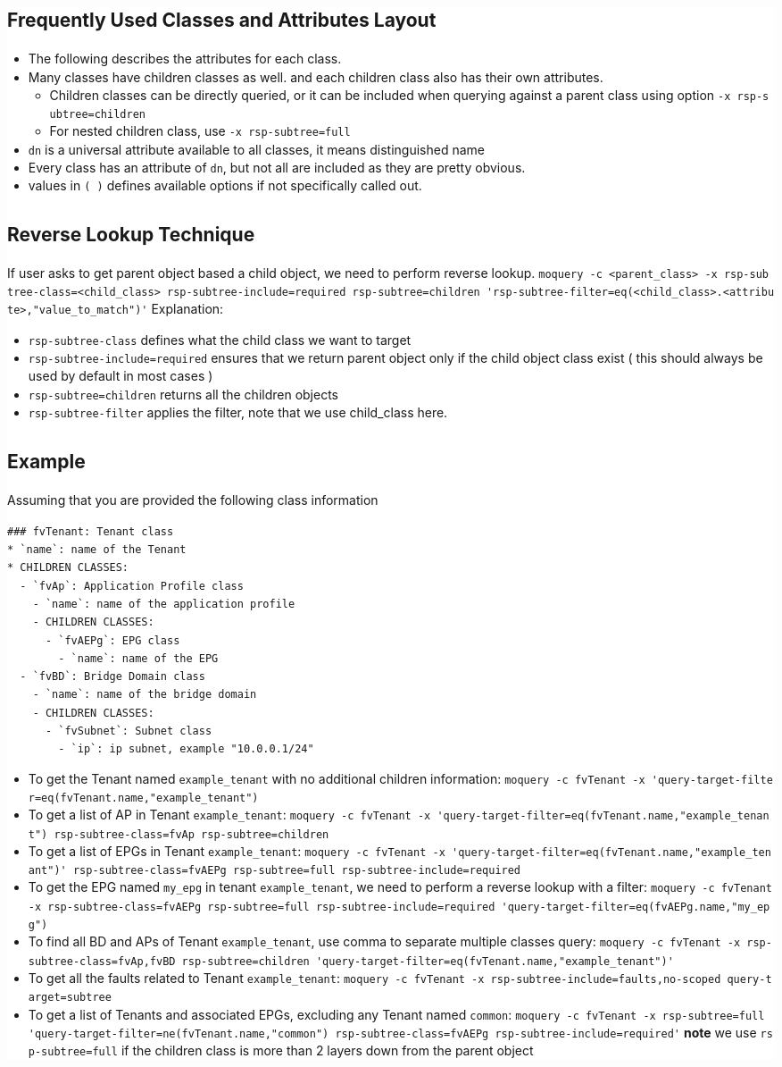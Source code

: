 ## Frequently Used Classes and Attributes Layout
* The following describes the attributes for each class.
* Many classes have children classes as well. and each children class also has their own attributes.
  - Children classes can be directly queried, or it can be included when querying against a parent class using option `-x rsp-subtree=children`
  - For nested children class, use `-x rsp-subtree=full`
* `dn` is a universal attribute available to all classes, it means distinguished name
* Every class has an attribute of `dn`, but not all are included as they are pretty obvious.
* values in `( )` defines available options if not specifically called out.

## Reverse Lookup Technique
If user asks to get parent object based a child object, we need to perform reverse lookup.
`moquery -c <parent_class> -x rsp-subtree-class=<child_class> rsp-subtree-include=required rsp-subtree=children 'rsp-subtree-filter=eq(<child_class>.<attribute>,"value_to_match")'`
Explanation:
* `rsp-subtree-class` defines what the child class we want to target
* `rsp-subtree-include=required` ensures that we return parent object only if the child object class exist ( this should always be used by default in most cases )
* `rsp-subtree=children` returns all the children objects
* `rsp-subtree-filter` applies the filter, note that we use child_class here.

## Example 
Assuming that you are provided the following class information
```
### fvTenant: Tenant class
* `name`: name of the Tenant
* CHILDREN CLASSES:
  - `fvAp`: Application Profile class
    - `name`: name of the application profile
    - CHILDREN CLASSES:
      - `fvAEPg`: EPG class
        - `name`: name of the EPG
  - `fvBD`: Bridge Domain class
    - `name`: name of the bridge domain
    - CHILDREN CLASSES:
      - `fvSubnet`: Subnet class
        - `ip`: ip subnet, example "10.0.0.1/24"
```
* To get the Tenant named `example_tenant` with no additional children information: `moquery -c fvTenant -x 'query-target-filter=eq(fvTenant.name,"example_tenant")`
* To get a list of AP in Tenant `example_tenant`: `moquery -c fvTenant -x 'query-target-filter=eq(fvTenant.name,"example_tenant") rsp-subtree-class=fvAp rsp-subtree=children`
* To get a list of EPGs in Tenant `example_tenant`: `moquery -c fvTenant -x 'query-target-filter=eq(fvTenant.name,"example_tenant")' rsp-subtree-class=fvAEPg rsp-subtree=full rsp-subtree-include=required`
* To get the EPG named `my_epg` in tenant `example_tenant`, we need to perform a reverse lookup with a filter: `moquery -c fvTenant -x rsp-subtree-class=fvAEPg rsp-subtree=full rsp-subtree-include=required 'query-target-filter=eq(fvAEPg.name,"my_epg")`
* To find all BD and APs of Tenant `example_tenant`, use comma to separate multiple classes query: `moquery -c fvTenant -x rsp-subtree-class=fvAp,fvBD rsp-subtree=children 'query-target-filter=eq(fvTenant.name,"example_tenant")'`
* To get all the faults related to Tenant `example_tenant`: `moquery -c fvTenant -x rsp-subtree-include=faults,no-scoped query-target=subtree`
* To get a list of Tenants and associated EPGs, excluding any Tenant named `common`: `moquery -c fvTenant -x rsp-subtree=full 'query-target-filter=ne(fvTenant.name,"common") rsp-subtree-class=fvAEPg rsp-subtree-include=required'`
**note** we use `rsp-subtree=full` if the children class is more than 2 layers down from the parent object
